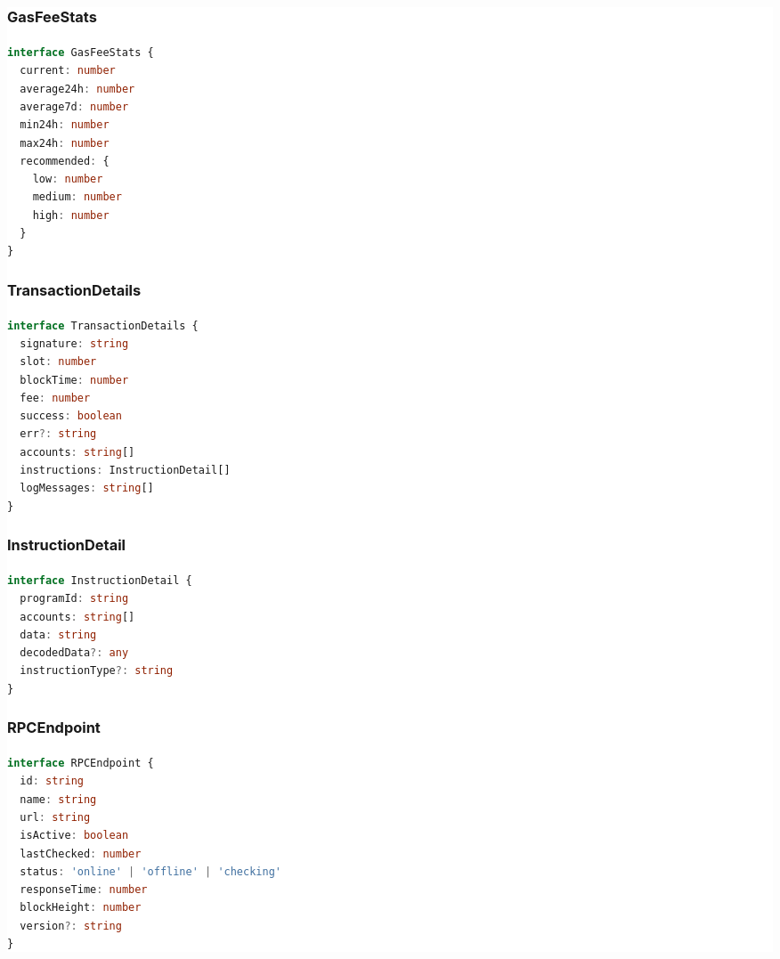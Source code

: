 ### GasFeeStats

```typescript
interface GasFeeStats {
  current: number
  average24h: number
  average7d: number
  min24h: number
  max24h: number
  recommended: {
    low: number
    medium: number
    high: number
  }
}
```

### TransactionDetails

```typescript
interface TransactionDetails {
  signature: string
  slot: number
  blockTime: number
  fee: number
  success: boolean
  err?: string
  accounts: string[]
  instructions: InstructionDetail[]
  logMessages: string[]
}
```

### InstructionDetail

```typescript
interface InstructionDetail {
  programId: string
  accounts: string[]
  data: string
  decodedData?: any
  instructionType?: string
}
```

### RPCEndpoint

```typescript
interface RPCEndpoint {
  id: string
  name: string
  url: string
  isActive: boolean
  lastChecked: number
  status: 'online' | 'offline' | 'checking'
  responseTime: number
  blockHeight: number
  version?: string
}
```

